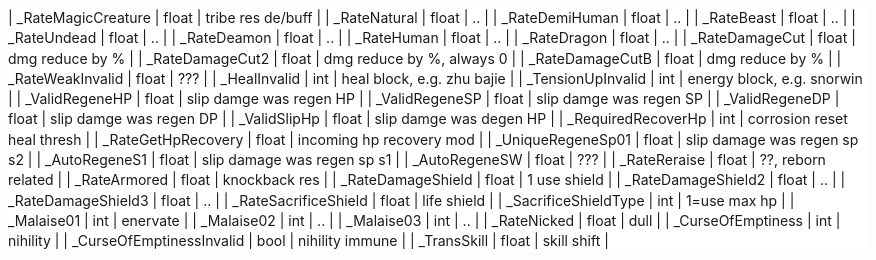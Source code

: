 | _RateMagicCreature               | float        | tribe res de/buff                            |
| _RateNatural                     | float        | ..                                           |
| _RateDemiHuman                   | float        | ..                                           |
| _RateBeast                       | float        | ..                                           |
| _RateUndead                      | float        | ..                                           |
| _RateDeamon                      | float        | ..                                           |
| _RateHuman                       | float        | ..                                           |
| _RateDragon                      | float        | ..                                           |
| _RateDamageCut                   | float        | dmg reduce by %                              |
| _RateDamageCut2                  | float        | dmg reduce by %, always 0                    |
| _RateDamageCutB                  | float        | dmg reduce by %                              |
| _RateWeakInvalid                 | float        | ???                                          |
| _HealInvalid                     | int          | heal block, e.g. zhu bajie                   |
| _TensionUpInvalid                | int          | energy block, e.g. snorwin                   |
| _ValidRegeneHP                   | float        | slip damge was regen HP                      |
| _ValidRegeneSP                   | float        | slip damge was regen SP                      |
| _ValidRegeneDP                   | float        | slip damge was regen DP                      |
| _ValidSlipHp                     | float        | slip damge was degen HP                      |
| _RequiredRecoverHp               | int          | corrosion reset heal thresh                  |
| _RateGetHpRecovery               | float        | incoming hp recovery mod                     |
| _UniqueRegeneSp01                | float        | slip damage was regen sp s2                  |
| _AutoRegeneS1                    | float        | slip damage was regen sp s1                  |
| _AutoRegeneSW                    | float        | ???                                          |
| _RateReraise                     | float        | ??, reborn related                           |
| _RateArmored                     | float        | knockback res                                |
| _RateDamageShield                | float        | 1 use shield                                 |
| _RateDamageShield2               | float        | ..                                           |
| _RateDamageShield3               | float        | ..                                           |
| _RateSacrificeShield             | float        | life shield                                  |
| _SacrificeShieldType             | int          | 1=use max hp                                 |
| _Malaise01                       | int          | enervate                                     |
| _Malaise02                       | int          | ..                                           |
| _Malaise03                       | int          | ..                                           |
| _RateNicked                      | float        | dull                                         |
| _CurseOfEmptiness                | int          | nihility                                     |
| _CurseOfEmptinessInvalid         | bool         | nihility immune                              |
| _TransSkill                      | float        | skill shift                                  |